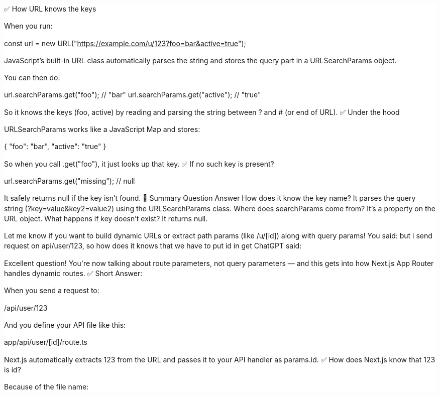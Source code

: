 ✅ How URL knows the keys

When you run:

const url = new URL("https://example.com/u/123?foo=bar&active=true");

JavaScript’s built-in URL class automatically parses the string and stores the query part in a URLSearchParams object.

You can then do:

url.searchParams.get("foo");     // "bar"
url.searchParams.get("active");  // "true"

So it knows the keys (foo, active) by reading and parsing the string between ? and # (or end of URL).
✅ Under the hood

URLSearchParams works like a JavaScript Map and stores:

{
  "foo": "bar",
  "active": "true"
}

So when you call .get("foo"), it just looks up that key.
✅ If no such key is present?

url.searchParams.get("missing"); // null

It safely returns null if the key isn’t found.
🔁 Summary
Question	Answer
How does it know the key name?	It parses the query string (?key=value&key2=value2) using the URLSearchParams class.
Where does searchParams come from?	It’s a property on the URL object.
What happens if key doesn’t exist?	It returns null.

Let me know if you want to build dynamic URLs or extract path params (like /u/[id]) along with query params!
You said:
but i send request on api/user/123, so how does it knows that we have to put id in get
ChatGPT said:

Excellent question! You're now talking about route parameters, not query parameters — and this gets into how Next.js App Router handles dynamic routes.
✅ Short Answer:

When you send a request to:

/api/user/123

And you define your API file like this:

app/api/user/[id]/route.ts

Next.js automatically extracts 123 from the URL and passes it to your API handler as params.id.
✅ How does Next.js know that 123 is id?

Because of the file name:
